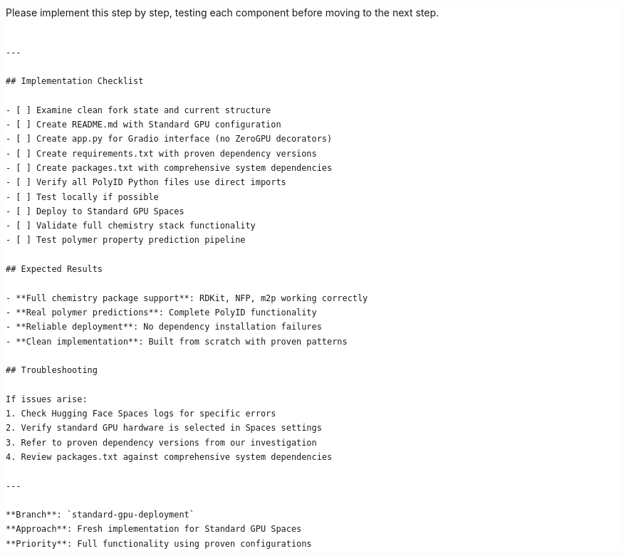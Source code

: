Please implement this step by step, testing each component before moving to the next step.
```

---

## Implementation Checklist

- [ ] Examine clean fork state and current structure
- [ ] Create README.md with Standard GPU configuration
- [ ] Create app.py for Gradio interface (no ZeroGPU decorators)
- [ ] Create requirements.txt with proven dependency versions
- [ ] Create packages.txt with comprehensive system dependencies
- [ ] Verify all PolyID Python files use direct imports
- [ ] Test locally if possible
- [ ] Deploy to Standard GPU Spaces
- [ ] Validate full chemistry stack functionality
- [ ] Test polymer property prediction pipeline

## Expected Results

- **Full chemistry package support**: RDKit, NFP, m2p working correctly
- **Real polymer predictions**: Complete PolyID functionality
- **Reliable deployment**: No dependency installation failures
- **Clean implementation**: Built from scratch with proven patterns

## Troubleshooting

If issues arise:
1. Check Hugging Face Spaces logs for specific errors
2. Verify standard GPU hardware is selected in Spaces settings
3. Refer to proven dependency versions from our investigation
4. Review packages.txt against comprehensive system dependencies

---

**Branch**: `standard-gpu-deployment`
**Approach**: Fresh implementation for Standard GPU Spaces
**Priority**: Full functionality using proven configurations